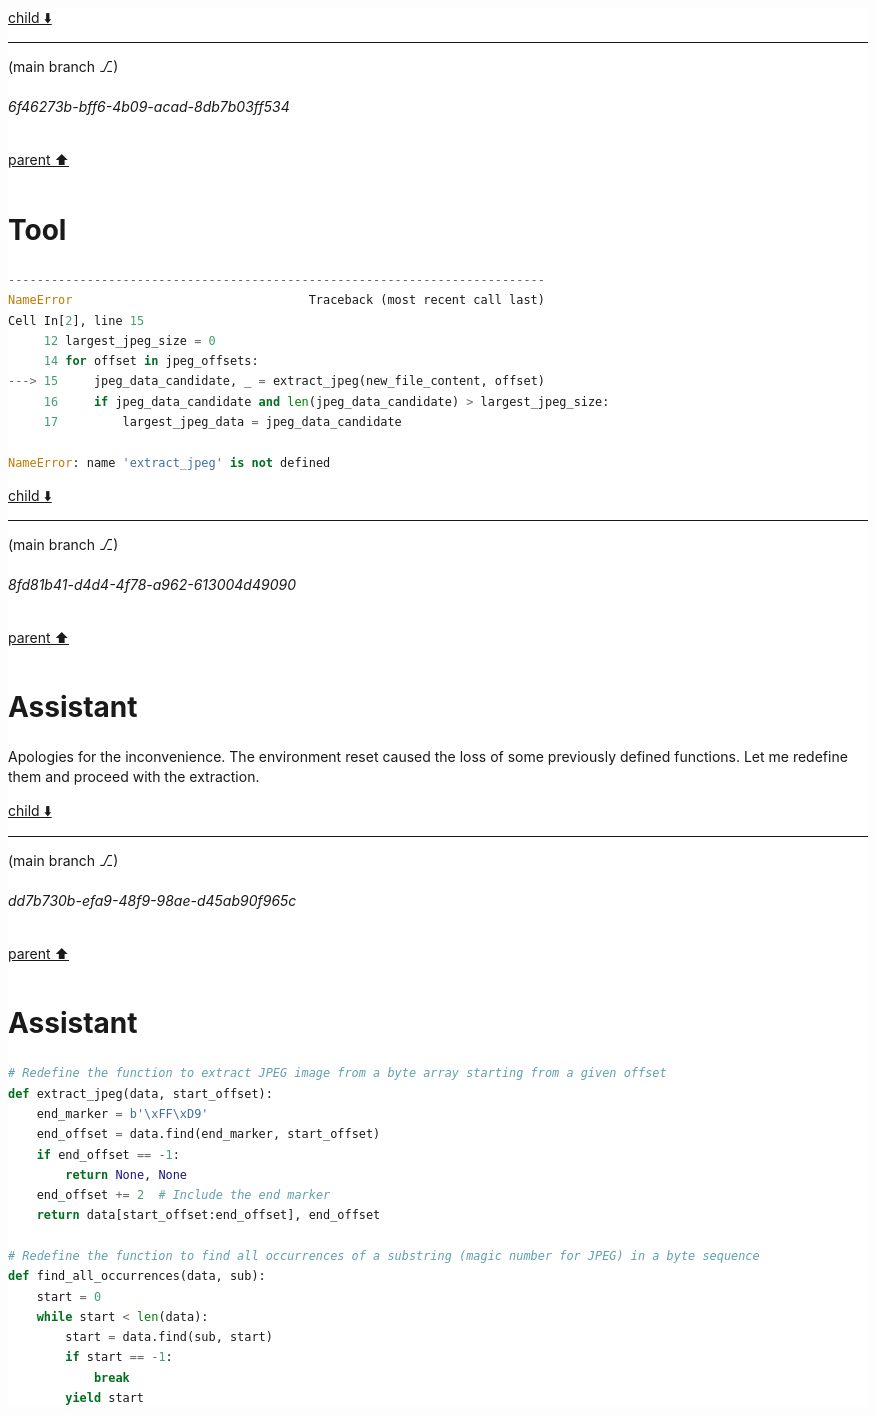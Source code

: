 [child ⬇️](#6f46273b-bff6-4b09-acad-8db7b03ff534)

---

(main branch ⎇)
###### 6f46273b-bff6-4b09-acad-8db7b03ff534
[parent ⬆️](#5c3ab90a-1cac-4359-83e8-8a1f1f3e59d6)
# Tool

```python
---------------------------------------------------------------------------
NameError                                 Traceback (most recent call last)
Cell In[2], line 15
     12 largest_jpeg_size = 0
     14 for offset in jpeg_offsets:
---> 15     jpeg_data_candidate, _ = extract_jpeg(new_file_content, offset)
     16     if jpeg_data_candidate and len(jpeg_data_candidate) > largest_jpeg_size:
     17         largest_jpeg_data = jpeg_data_candidate

NameError: name 'extract_jpeg' is not defined

```

[child ⬇️](#8fd81b41-d4d4-4f78-a962-613004d49090)

---

(main branch ⎇)
###### 8fd81b41-d4d4-4f78-a962-613004d49090
[parent ⬆️](#6f46273b-bff6-4b09-acad-8db7b03ff534)
# Assistant

Apologies for the inconvenience. The environment reset caused the loss of some previously defined functions. Let me redefine them and proceed with the extraction.

[child ⬇️](#dd7b730b-efa9-48f9-98ae-d45ab90f965c)

---

(main branch ⎇)
###### dd7b730b-efa9-48f9-98ae-d45ab90f965c
[parent ⬆️](#8fd81b41-d4d4-4f78-a962-613004d49090)
# Assistant

```python
# Redefine the function to extract JPEG image from a byte array starting from a given offset
def extract_jpeg(data, start_offset):
    end_marker = b'\xFF\xD9'
    end_offset = data.find(end_marker, start_offset)
    if end_offset == -1:
        return None, None
    end_offset += 2  # Include the end marker
    return data[start_offset:end_offset], end_offset

# Redefine the function to find all occurrences of a substring (magic number for JPEG) in a byte sequence
def find_all_occurrences(data, sub):
    start = 0
    while start < len(data):
        start = data.find(sub, start)
        if start == -1:
            break
        yield start
```